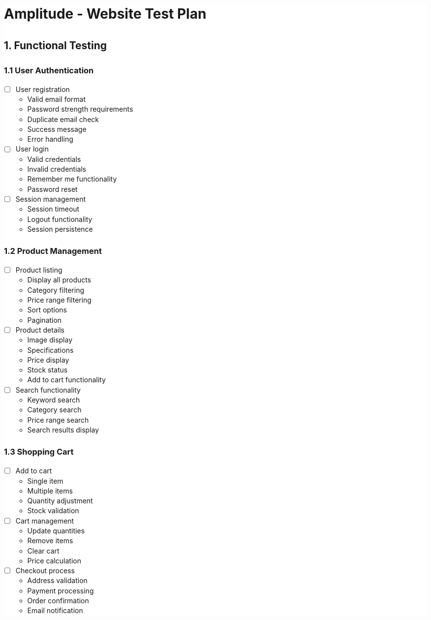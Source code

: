 # Amplitude - Website Test Plan

## 1. Functional Testing

### 1.1 User Authentication
- [ ] User registration
  - Valid email format
  - Password strength requirements
  - Duplicate email check
  - Success message
  - Error handling
- [ ] User login
  - Valid credentials
  - Invalid credentials
  - Remember me functionality
  - Password reset
- [ ] Session management
  - Session timeout
  - Logout functionality
  - Session persistence

### 1.2 Product Management
- [ ] Product listing
  - Display all products
  - Category filtering
  - Price range filtering
  - Sort options
  - Pagination
- [ ] Product details
  - Image display
  - Specifications
  - Price display
  - Stock status
  - Add to cart functionality
- [ ] Search functionality
  - Keyword search
  - Category search
  - Price range search
  - Search results display

### 1.3 Shopping Cart
- [ ] Add to cart
  - Single item
  - Multiple items
  - Quantity adjustment
  - Stock validation
- [ ] Cart management
  - Update quantities
  - Remove items
  - Clear cart
  - Price calculation
- [ ] Checkout process
  - Address validation
  - Payment processing
  - Order confirmation
  - Email notification
